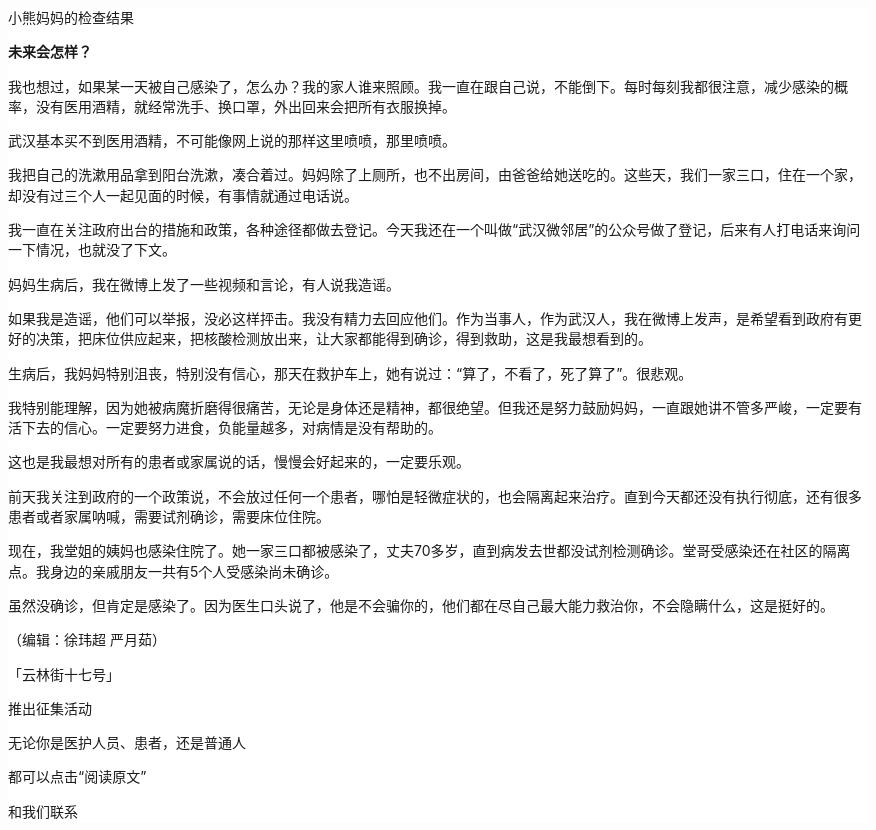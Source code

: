 小熊妈妈的检查结果  

  

**未来会怎样？**

  

我也想过，如果某一天被自己感染了，怎么办？我的家人谁来照顾。我一直在跟自己说，不能倒下。每时每刻我都很注意，减少感染的概率，没有医用酒精，就经常洗手、换口罩，外出回来会把所有衣服换掉。

武汉基本买不到医用酒精，不可能像网上说的那样这里喷喷，那里喷喷。

我把自己的洗漱用品拿到阳台洗漱，凑合着过。妈妈除了上厕所，也不出房间，由爸爸给她送吃的。这些天，我们一家三口，住在一个家，却没有过三个人一起见面的时候，有事情就通过电话说。

我一直在关注政府出台的措施和政策，各种途径都做去登记。今天我还在一个叫做“武汉微邻居”的公众号做了登记，后来有人打电话来询问一下情况，也就没了下文。

妈妈生病后，我在微博上发了一些视频和言论，有人说我造谣。

如果我是造谣，他们可以举报，没必这样抨击。我没有精力去回应他们。作为当事人，作为武汉人，我在微博上发声，是希望看到政府有更好的决策，把床位供应起来，把核酸检测放出来，让大家都能得到确诊，得到救助，这是我最想看到的。

生病后，我妈妈特别沮丧，特别没有信心，那天在救护车上，她有说过：“算了，不看了，死了算了”。很悲观。

我特别能理解，因为她被病魔折磨得很痛苦，无论是身体还是精神，都很绝望。但我还是努力鼓励妈妈，一直跟她讲不管多严峻，一定要有活下去的信心。一定要努力进食，负能量越多，对病情是没有帮助的。

这也是我最想对所有的患者或家属说的话，慢慢会好起来的，一定要乐观。

前天我关注到政府的一个政策说，不会放过任何一个患者，哪怕是轻微症状的，也会隔离起来治疗。直到今天都还没有执行彻底，还有很多患者或者家属呐喊，需要试剂确诊，需要床位住院。

现在，我堂姐的姨妈也感染住院了。她一家三口都被感染了，丈夫70多岁，直到病发去世都没试剂检测确诊。堂哥受感染还在社区的隔离点。我身边的亲戚朋友一共有5个人受感染尚未确诊。

虽然没确诊，但肯定是感染了。因为医生口头说了，他是不会骗你的，他们都在尽自己最大能力救治你，不会隐瞒什么，这是挺好的。

（编辑：徐玮超 严月茹）

  

「云林街十七号」

推出征集活动

  

无论你是医护人员、患者，还是普通人  

都可以点击“阅读原文”

和我们联系  

  

